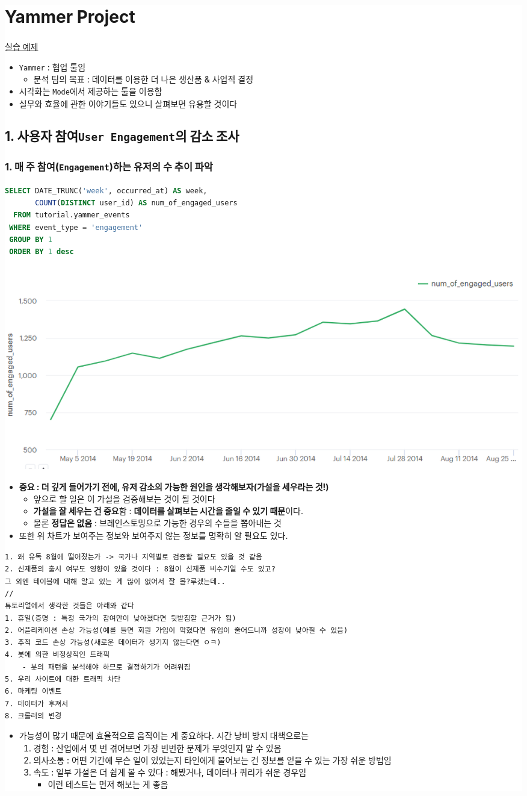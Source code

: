 # Yammer Project
[실습 예제](https://mode.com/sql-tutorial/sql-business-analytics-training/)
- `Yammer` :  협업 툴임
  - 분석 팀의 목표 : 데이터를 이용한 더 나은 생산품 & 사업적 결정
- 시각화는 `Mode`에서 제공하는 툴을 이용함
- 실무와 효율에 관한 이야기들도 있으니 살펴보면 유용할 것이다

## 1. 사용자 참여`User Engagement`의 감소 조사
### 1. 매 주 참여(`Engagement`)하는 유저의 수 추이 파악
```sql
SELECT DATE_TRUNC('week', occurred_at) AS week,
       COUNT(DISTINCT user_id) AS num_of_engaged_users
  FROM tutorial.yammer_events 
 WHERE event_type = 'engagement'
 GROUP BY 1
 ORDER BY 1 desc
```
![visualization](IMAGE/users_per_week.PNG)
* **중요 : 더 깊게 들어가기 전에, 유저 감소의 가능한 원인을 생각해보자(가설을 세우라는 것!)**
    - 앞으로 할 일은 이 가설을 검증해보는 것이 될 것이다
    - **가설을 잘 세우는 건 중요**함 : **데이터를 살펴보는 시간을 줄일 수 있기 때문**이다. 
    - 물론 **정답은 없음** : 브레인스토밍으로 가능한 경우의 수들을 뽑아내는 것
* 또한 위 차트가 보여주는 정보와 보여주지 않는 정보를 명확히 알 필요도 있다.
```
1. 왜 유독 8월에 떨어졌는가 -> 국가나 지역별로 검증할 필요도 있을 것 같음
2. 신제품의 출시 여부도 영향이 있을 것이다 : 8월이 신제품 비수기일 수도 있고?
그 외엔 테이블에 대해 알고 있는 게 많이 없어서 잘 몰?루겠는데..
//
튜토리얼에서 생각한 것들은 아래와 같다
1. 휴일(증명 : 특정 국가의 참여만이 낮아졌다면 뒷받침할 근거가 됨)
2. 어플리케이션 손상 가능성(예를 들면 회원 가입이 막혔다면 유입이 줄어드니까 성장이 낮아질 수 있음)
3. 추적 코드 손상 가능성(새로운 데이터가 생기지 않는다면 ㅇㅋ)
4. 봇에 의한 비정상적인 트래픽
    - 봇의 패턴을 분석해야 하므로 결정하기가 어려워짐
5. 우리 사이트에 대한 트래픽 차단
6. 마케팅 이벤트
7. 데이터가 후져서
8. 크롤러의 변경
```
- 가능성이 많기 때문에 효율적으로 움직이는 게 중요하다. 시간 낭비 방지 대책으로는
    1. 경험 : 산업에서 몇 번 겪어보면 가장 빈번한 문제가 무엇인지 알 수 있음
    2. 의사소통 : 어떤 기간에 무슨 일이 있었는지 타인에게 물어보는 건 정보를 얻을 수 있는 가장 쉬운 방법임
    3. 속도 : 일부 가설은 더 쉽게 볼 수 있다 : 해봤거나, 데이터나 쿼리가 쉬운 경우임
        - 이런 테스트는 먼저 해보는 게 좋음
